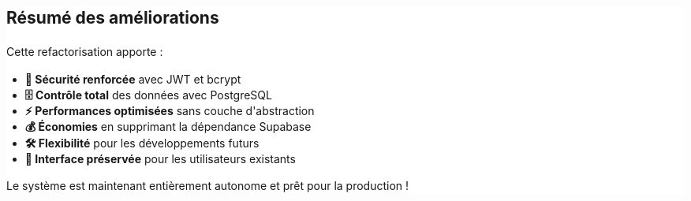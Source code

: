 
## Résumé des améliorations

Cette refactorisation apporte :
- **🔐 Sécurité renforcée** avec JWT et bcrypt
- **🗄️ Contrôle total** des données avec PostgreSQL
- **⚡ Performances optimisées** sans couche d'abstraction
- **💰 Économies** en supprimant la dépendance Supabase
- **🛠️ Flexibilité** pour les développements futurs
- **📱 Interface préservée** pour les utilisateurs existants

Le système est maintenant entièrement autonome et prêt pour la production !
